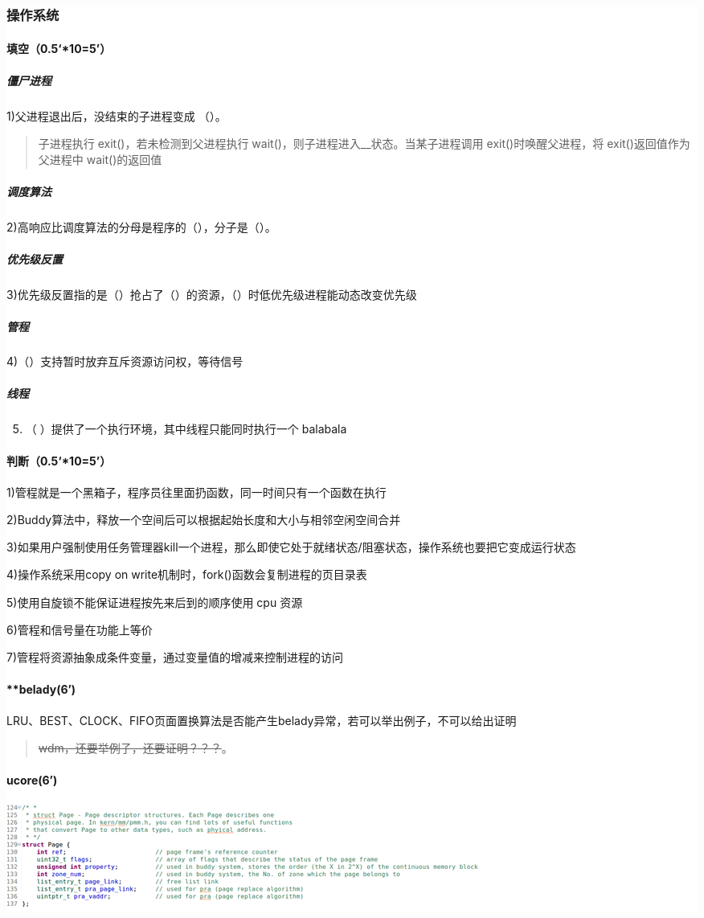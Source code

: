 ### 操作系统

#### 填空（0.5‘*10=5’）

##### 僵尸进程

1)父进程退出后，没结束的子进程变成 （）。

> 子进程执行 exit()，若未检测到父进程执行 wait()，则子进程进入__状态。当某子进程调用 exit()时唤醒父进程，将 exit()返回值作为父进程中 wait()的返回值

##### 调度算法

2)高响应比调度算法的分母是程序的（），分子是（）。

##### 优先级反置

3)优先级反置指的是（）抢占了（）的资源，（）时低优先级进程能动态改变优先级

##### 管程

4)（）支持暂时放弃互斥资源访问权，等待信号

##### 线程

5) （  ）提供了一个执行环境，其中线程只能同时执行一个 balabala

#### 判断（0.5‘*10=5’）

1)管程就是一个黑箱子，程序员往里面扔函数，同一时间只有一个函数在执行

2)Buddy算法中，释放一个空间后可以根据起始长度和大小与相邻空闲空间合并

3)如果用户强制使用任务管理器kill一个进程，那么即使它处于就绪状态/阻塞状态，操作系统也要把它变成运行状态

4)操作系统采用copy on write机制时，fork()函数会复制进程的页目录表

5)使用自旋锁不能保证进程按先来后到的顺序使用 cpu 资源

6)管程和信号量在功能上等价

7)管程将资源抽象成条件变量，通过变量值的增减来控制进程的访问

#### **belady(6’)

LRU、BEST、CLOCK、FIFO页面置换算法是否能产生belady异常，若可以举出例子，不可以给出证明

> ~~wdm，还要举例子，还要证明？？？~~。

#### ucore(6’)

![1567523276326](README/1567523276326.png)
